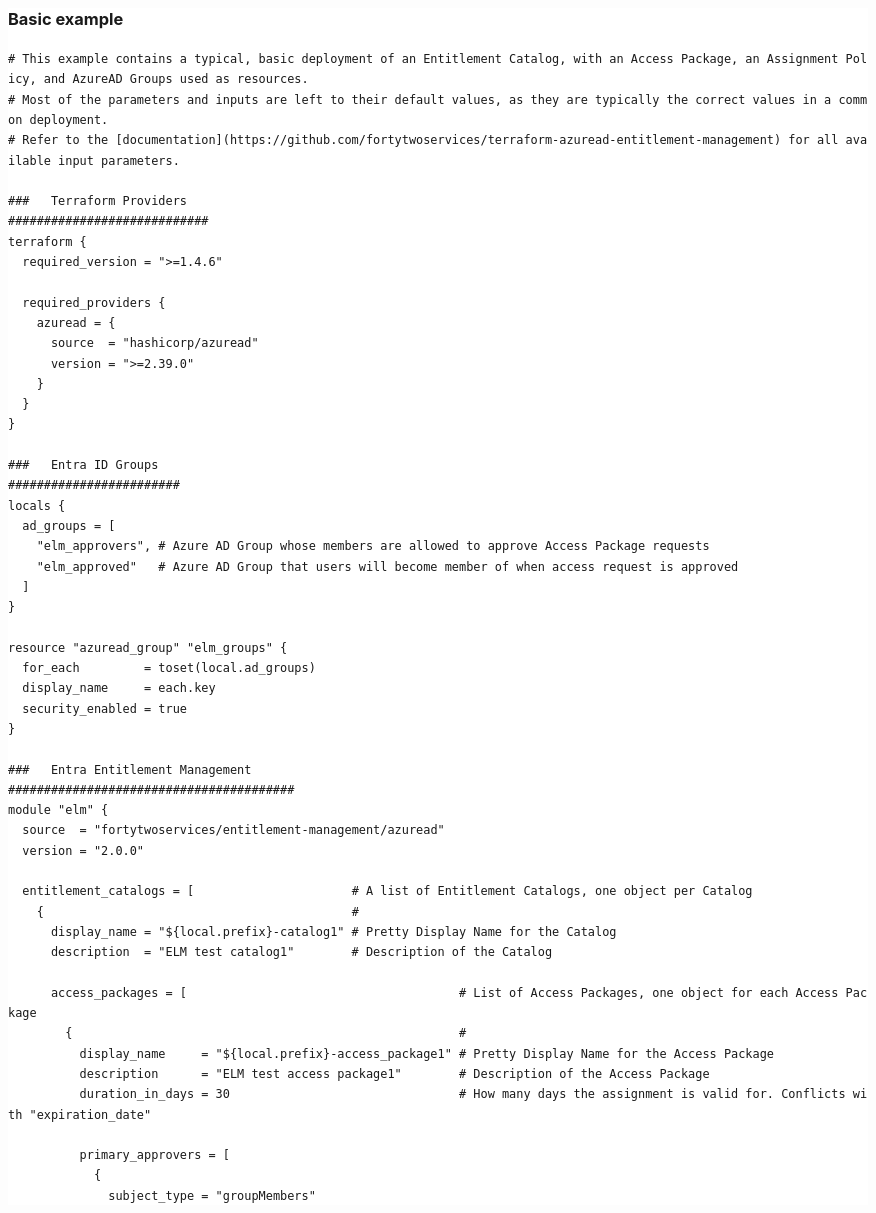 ### Basic example

```hcl
# This example contains a typical, basic deployment of an Entitlement Catalog, with an Access Package, an Assignment Policy, and AzureAD Groups used as resources.
# Most of the parameters and inputs are left to their default values, as they are typically the correct values in a common deployment.
# Refer to the [documentation](https://github.com/fortytwoservices/terraform-azuread-entitlement-management) for all available input parameters.

###   Terraform Providers
############################
terraform {
  required_version = ">=1.4.6"

  required_providers {
    azuread = {
      source  = "hashicorp/azuread"
      version = ">=2.39.0"
    }
  }
}

###   Entra ID Groups
########################
locals {
  ad_groups = [
    "elm_approvers", # Azure AD Group whose members are allowed to approve Access Package requests
    "elm_approved"   # Azure AD Group that users will become member of when access request is approved
  ]
}

resource "azuread_group" "elm_groups" {
  for_each         = toset(local.ad_groups)
  display_name     = each.key
  security_enabled = true
}

###   Entra Entitlement Management
########################################
module "elm" {
  source  = "fortytwoservices/entitlement-management/azuread"
  version = "2.0.0"

  entitlement_catalogs = [                      # A list of Entitlement Catalogs, one object per Catalog
    {                                           #
      display_name = "${local.prefix}-catalog1" # Pretty Display Name for the Catalog
      description  = "ELM test catalog1"        # Description of the Catalog

      access_packages = [                                      # List of Access Packages, one object for each Access Package
        {                                                      #
          display_name     = "${local.prefix}-access_package1" # Pretty Display Name for the Access Package
          description      = "ELM test access package1"        # Description of the Access Package
          duration_in_days = 30                                # How many days the assignment is valid for. Conflicts with "expiration_date"

          primary_approvers = [
            {
              subject_type = "groupMembers"
```
